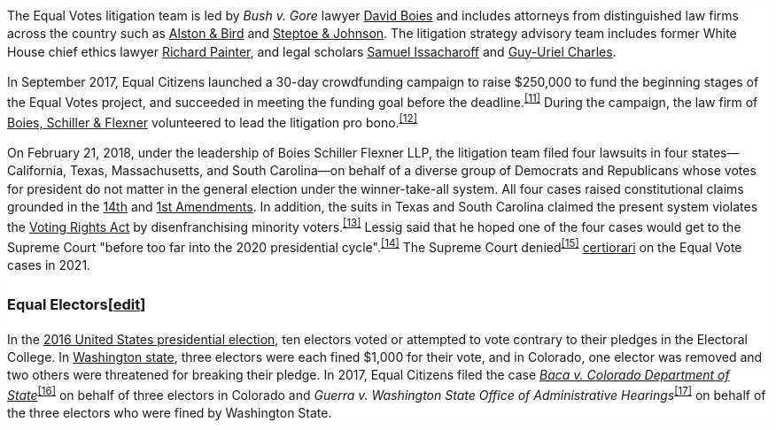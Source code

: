 The Equal Votes litigation team is led by _Bush v. Gore_ lawyer [David Boies](https://en.wikipedia.org/wiki/David_Boies "David Boies") and includes attorneys from distinguished law firms across the country such as [Alston & Bird](https://en.wikipedia.org/wiki/Alston_%26_Bird "Alston & Bird") and [Steptoe & Johnson](https://en.wikipedia.org/wiki/Steptoe_%26_Johnson "Steptoe & Johnson"). The litigation strategy advisory team includes former White House chief ethics lawyer [Richard Painter](https://en.wikipedia.org/wiki/Richard_Painter "Richard Painter"), and legal scholars [Samuel Issacharoff](https://en.wikipedia.org/wiki/Samuel_Issacharoff "Samuel Issacharoff") and [Guy-Uriel Charles](https://en.wikipedia.org/wiki/Guy-Uriel_Charles "Guy-Uriel Charles").

In September 2017, Equal Citizens launched a 30-day crowdfunding campaign to raise $250,000 to fund the beginning stages of the Equal Votes project, and succeeded in meeting the funding goal before the deadline.<sup id="cite_ref-11"><a href="https://en.wikipedia.org/wiki/Equal_Citizens#cite_note-11">[11]</a></sup> During the campaign, the law firm of [Boies, Schiller & Flexner](https://en.wikipedia.org/wiki/Boies,_Schiller_%26_Flexner "Boies, Schiller & Flexner") volunteered to lead the litigation pro bono.<sup id="cite_ref-12"><a href="https://en.wikipedia.org/wiki/Equal_Citizens#cite_note-12">[12]</a></sup>

On February 21, 2018, under the leadership of Boies Schiller Flexner LLP, the litigation team filed four lawsuits in four states—California, Texas, Massachusetts, and South Carolina—on behalf of a diverse group of Democrats and Republicans whose votes for president do not matter in the general election under the winner-take-all system. All four cases raised constitutional claims grounded in the [14th](https://en.wikipedia.org/wiki/Fourteenth_Amendment_to_the_United_States_Constitution "Fourteenth Amendment to the United States Constitution") and [1st Amendments](https://en.wikipedia.org/wiki/1st_Amendment "1st Amendment"). In addition, the suits in Texas and South Carolina claimed the present system violates the [Voting Rights Act](https://en.wikipedia.org/wiki/Voting_Rights_Act_of_1965 "Voting Rights Act of 1965") by disenfranchising minority voters.<sup id="cite_ref-13"><a href="https://en.wikipedia.org/wiki/Equal_Citizens#cite_note-13">[13]</a></sup> Lessig said that he hoped one of the four cases would get to the Supreme Court "before too far into the 2020 presidential cycle".<sup id="cite_ref-14"><a href="https://en.wikipedia.org/wiki/Equal_Citizens#cite_note-14">[14]</a></sup> The Supreme Court denied<sup id="cite_ref-15"><a href="https://en.wikipedia.org/wiki/Equal_Citizens#cite_note-15">[15]</a></sup> [certiorari](https://en.wikipedia.org/wiki/Certiorari "Certiorari") on the Equal Vote cases in 2021.

### Equal Electors\[[edit](https://en.wikipedia.org/w/index.php?title=Equal_Citizens&action=edit&section=8 "Edit section: Equal Electors")\]

In the [2016 United States presidential election](https://en.wikipedia.org/wiki/2016_United_States_presidential_election "2016 United States presidential election"), ten electors voted or attempted to vote contrary to their pledges in the Electoral College. In [Washington state](https://en.wikipedia.org/wiki/Washington_(state) "Washington (state)"), three electors were each fined $1,000 for their vote, and in Colorado, one elector was removed and two others were threatened for breaking their pledge. In 2017, Equal Citizens filed the case _[Baca v. Colorado Department of State](https://en.wikipedia.org/wiki/Baca_v._Colorado_Department_of_State "Baca v. Colorado Department of State")_<sup id="cite_ref-16"><a href="https://en.wikipedia.org/wiki/Equal_Citizens#cite_note-16">[16]</a></sup> on behalf of three electors in Colorado and _Guerra v. Washington State Office of Administrative Hearings_<sup id="cite_ref-17"><a href="https://en.wikipedia.org/wiki/Equal_Citizens#cite_note-17">[17]</a></sup> on behalf of the three electors who were fined by Washington State.
